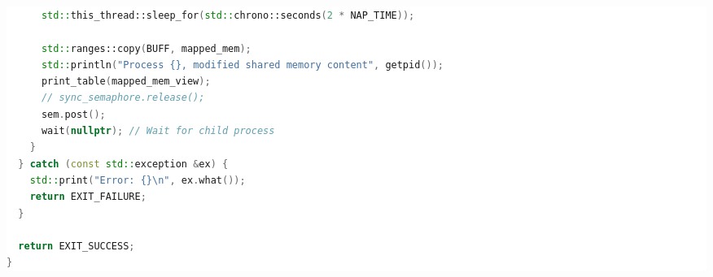 ```cpp
      std::this_thread::sleep_for(std::chrono::seconds(2 * NAP_TIME));

      std::ranges::copy(BUFF, mapped_mem);
      std::println("Process {}, modified shared memory content", getpid());
      print_table(mapped_mem_view);
      // sync_semaphore.release();
      sem.post();
      wait(nullptr); // Wait for child process
    }
  } catch (const std::exception &ex) {
    std::print("Error: {}\n", ex.what());
    return EXIT_FAILURE;
  }

  return EXIT_SUCCESS;
}
```

